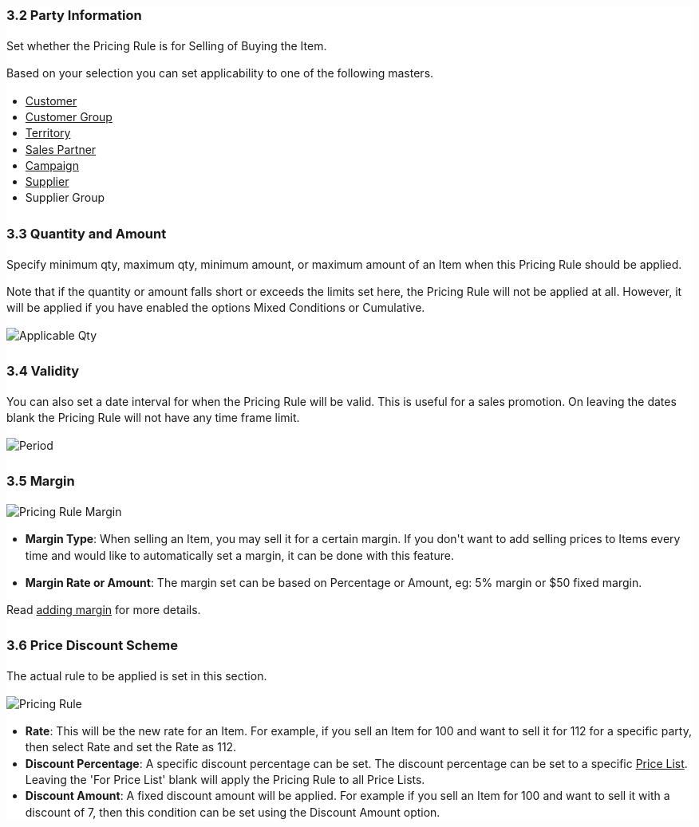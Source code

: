 ### 3.2 Party Information

Set whether the Pricing Rule is for Selling of Buying the Item.

Based on your selection you can set applicability to one of the following masters.

* [Customer](/docs/user/manual/en/CRM/customer)
* [Customer Group](/docs/user/manual/en/CRM/customer-group)
* [Territory](/docs/user/manual/en/selling/territory)
* [Sales Partner](/docs/user/manual/en/selling/sales-partner)
* [Campaign](/docs/user/manual/en/CRM/campaign)
* [Supplier](/docs/user/manual/en/buying/supplier)
* Supplier Group

### 3.3 Quantity and Amount
Specify minimum qty, maximum qty, minimum amount, or maximum amount of an Item when this Pricing Rule should be applied.

Note that if the quantity or amount falls short or exceeds the limits set here, the Pricing Rule will not be applied at all. However, it will be applied if you have enabled the options Mixed Conditions or Cumulative.

<img alt="Applicable Qty" class="screenshot" src="{{docs_base_url}}/assets/img/articles/pricing-rule-qty-amt.png">

### 3.4 Validity
You can also set a date interval for when the Pricing Rule will be valid. This is useful for a sales promotion. On leaving the dates blank the Pricing Rule will not have any time frame limit.

<img alt="Period" class="screenshot" src="{{docs_base_url}}/assets/img/articles/pricing-rule-period.png">

### 3.5 Margin

![Pricing Rule Margin](/docs/assets/img/articles/pricing-rule-margin1.png)

* **Margin Type**: When selling an Item, you may sell it for a certain margin. If you don't want to add selling prices to Items every time and would like to automatically set a margin, it can be done with this feature.

* **Margin Rate or Amount**: The margin set can be based on Percentage or Amount, eg: 5% margin or $50 fixed margin.

Read [adding margin](/docs/user/manual/en/selling/articles/adding-margin) for more details.

### 3.6 Price Discount Scheme
The actual rule to be applied is set in this section.

![Pricing Rule](/docs/assets/img/articles/pricing-rule-rule.png)

* **Rate**: This will be the new rate for an Item. For example, if you sell an Item for 100 and want to sell it for 112 for a specific party, then select Rate and set the Rate as 112.
* **Discount Percentage**: A specific discount percentage can be set. The discount percentage can be set to a specific [Price List](/docs/user/manual/en/stock/price-lists). Leaving the 'For Price List' blank will apply the Pricing Rule to all Price Lists.
* **Discount Amount**: A fixed discount amount will be applied. For example if you sell an Item for 100 and want to sell it with a discount of 7, then this condition can be set using the Discount Amount option.

